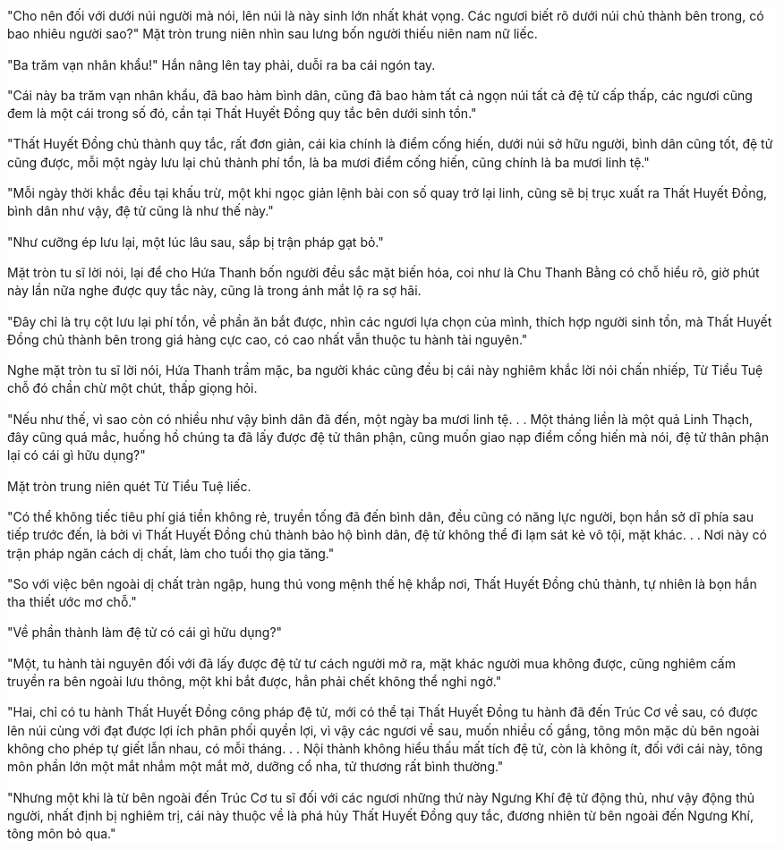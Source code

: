 "Cho nên đối với dưới núi người mà nói, lên núi là này sinh lớn nhất khát vọng. Các ngươi biết rõ dưới núi chủ thành bên trong, có bao nhiêu người sao?" Mặt tròn trung niên nhìn sau lưng bốn người thiếu niên nam nữ liếc.

"Ba trăm vạn nhân khẩu!" Hắn nâng lên tay phải, duỗi ra ba cái ngón tay.

"Cái này ba trăm vạn nhân khẩu, đã bao hàm bình dân, cũng đã bao hàm tất cả ngọn núi tất cả đệ tử cấp thấp, các ngươi cũng đem là một cái trong số đó, cần tại Thất Huyết Đồng quy tắc bên dưới sinh tồn."

"Thất Huyết Đồng chủ thành quy tắc, rất đơn giản, cái kia chính là điểm cống hiến, dưới núi sở hữu người, bình dân cũng tốt, đệ tử cũng được, mỗi một ngày lưu lại chủ thành phí tổn, là ba mươi điểm cống hiến, cũng chính là ba mươi linh tệ."

"Mỗi ngày thời khắc đều tại khấu trừ, một khi ngọc giản lệnh bài con số quay trở lại linh, cũng sẽ bị trục xuất ra Thất Huyết Đồng, bình dân như vậy, đệ tử cũng là như thế này."

"Như cưỡng ép lưu lại, một lúc lâu sau, sắp bị trận pháp gạt bỏ."

Mặt tròn tu sĩ lời nói, lại để cho Hứa Thanh bốn người đều sắc mặt biến hóa, coi như là Chu Thanh Bằng có chỗ hiểu rõ, giờ phút này lần nữa nghe được quy tắc này, cũng là trong ánh mắt lộ ra sợ hãi.

"Đây chỉ là trụ cột lưu lại phí tổn, về phần ăn bắt được, nhìn các ngươi lựa chọn của mình, thích hợp người sinh tồn, mà Thất Huyết Đồng chủ thành bên trong giá hàng cực cao, có cao nhất vẫn thuộc tu hành tài nguyên."

Nghe mặt tròn tu sĩ lời nói, Hứa Thanh trầm mặc, ba người khác cũng đều bị cái này nghiêm khắc lời nói chấn nhiếp, Từ Tiểu Tuệ chỗ đó chần chừ một chút, thấp giọng hỏi.

"Nếu như thế, vì sao còn có nhiều như vậy bình dân đã đến, một ngày ba mươi linh tệ. . . Một tháng liền là một quả Linh Thạch, đây cũng quá mắc, huống hồ chúng ta đã lấy được đệ tử thân phận, cũng muốn giao nạp điểm cống hiến mà nói, đệ tử thân phận lại có cái gì hữu dụng?"

Mặt tròn trung niên quét Từ Tiểu Tuệ liếc.

"Có thể không tiếc tiêu phí giá tiền không rẻ, truyền tống đã đến bình dân, đều cũng có năng lực người, bọn hắn sở dĩ phía sau tiếp trước đến, là bởi vì Thất Huyết Đồng chủ thành bảo hộ bình dân, đệ tử không thể đi lạm sát kẻ vô tội, mặt khác. . . Nơi này có trận pháp ngăn cách dị chất, làm cho tuổi thọ gia tăng."

"So với việc bên ngoài dị chất tràn ngập, hung thú vong mệnh thế hệ khắp nơi, Thất Huyết Đồng chủ thành, tự nhiên là bọn hắn tha thiết ước mơ chỗ."

"Về phần thành làm đệ tử có cái gì hữu dụng?"

"Một, tu hành tài nguyên đối với đã lấy được đệ tử tư cách người mở ra, mặt khác người mua không được, cũng nghiêm cấm truyền ra bên ngoài lưu thông, một khi bắt được, hẳn phải chết không thể nghi ngờ."

"Hai, chỉ có tu hành Thất Huyết Đồng công pháp đệ tử, mới có thể tại Thất Huyết Đồng tu hành đã đến Trúc Cơ về sau, có được lên núi cùng với đạt được lợi ích phân phối quyền lợi, vì vậy các ngươi về sau, muốn nhiều cố gắng, tông môn mặc dù bên ngoài không cho phép tự giết lẫn nhau, có mỗi tháng. . . Nội thành không hiểu thấu mất tích đệ tử, còn là không ít, đối với cái này, tông môn phần lớn một mắt nhắm một mắt mở, dưỡng cổ nha, tử thương rất bình thường."

"Nhưng một khi là từ bên ngoài đến Trúc Cơ tu sĩ đối với các ngươi những thứ này Ngưng Khí đệ tử động thủ, như vậy động thủ người, nhất định bị nghiêm trị, cái này thuộc về là phá hủy Thất Huyết Đồng quy tắc, đương nhiên từ bên ngoài đến Ngưng Khí, tông môn bỏ qua."
